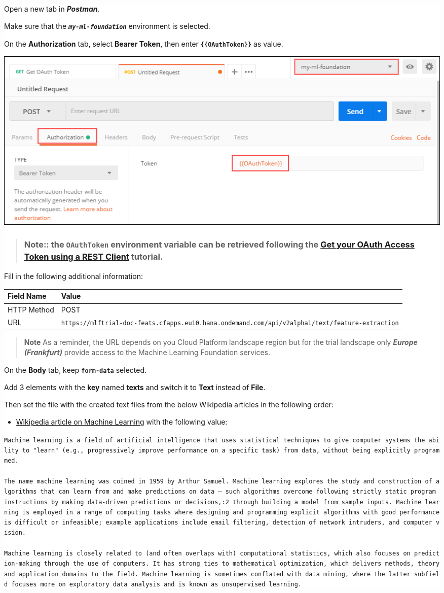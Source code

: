 Open a new tab in ***Postman***.

Make sure that the ***`my-ml-foundation`*** environment is selected.

On the **Authorization** tab, select **Bearer Token**, then enter **`{{OAuthToken}}`** as value.

![Postman](01.png)

> ### **Note:**: the **`OAuthToken`** environment variable can be retrieved following the [Get your OAuth Access Token using a REST Client](https://developers.sap.com/tutorial-navigator.html?cp-mlf-rest-get-oauth-token.html) tutorial.

Fill in the following additional information:

Field Name               | Value
:----------------------- | :--------------
<nobr>HTTP Method</nobr> | POST
<nobr>URL<nobr>          | <nobr>`https://mlftrial-doc-feats.cfapps.eu10.hana.ondemand.com/api/v2alpha1/text/feature-extraction`</nobr>

> **Note** As a reminder, the URL depends on you Cloud Platform landscape region but for the trial landscape only ***Europe (Frankfurt)*** provide access to the Machine Learning Foundation services.

On the **Body** tab, keep **`form-data`** selected.

Add 3 elements with the **key** named **texts** and switch it to **Text** instead of **File**.

Then set the file with the created text files from the below Wikipedia articles in the following order:

 - <a href="https://en.wikipedia.org/wiki/Machine_learning" target="blank">Wikipedia article on Machine Learning</a> with the following value:

```text
Machine learning is a field of artificial intelligence that uses statistical techniques to give computer systems the ability to "learn" (e.g., progressively improve performance on a specific task) from data, without being explicitly programmed.

The name machine learning was coined in 1959 by Arthur Samuel. Machine learning explores the study and construction of algorithms that can learn from and make predictions on data – such algorithms overcome following strictly static program instructions by making data-driven predictions or decisions,:2 through building a model from sample inputs. Machine learning is employed in a range of computing tasks where designing and programming explicit algorithms with good performance is difficult or infeasible; example applications include email filtering, detection of network intruders, and computer vision.

Machine learning is closely related to (and often overlaps with) computational statistics, which also focuses on prediction-making through the use of computers. It has strong ties to mathematical optimization, which delivers methods, theory and application domains to the field. Machine learning is sometimes conflated with data mining, where the latter subfield focuses more on exploratory data analysis and is known as unsupervised learning.

```